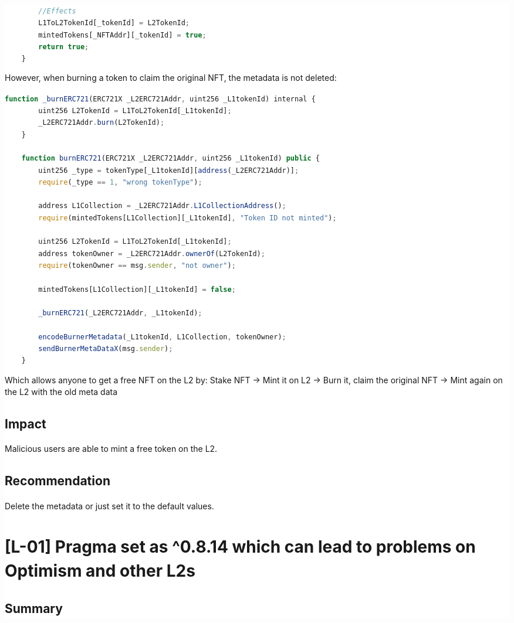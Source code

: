 ```javascript
        //Effects
        L1ToL2TokenId[_tokenId] = L2TokenId;
        mintedTokens[_NFTAddr][_tokenId] = true;
        return true;
    }
```

However, when burning a token to claim the original NFT, the metadata is not deleted:

```javascript
function _burnERC721(ERC721X _L2ERC721Addr, uint256 _L1tokenId) internal {
        uint256 L2TokenId = L1ToL2TokenId[_L1tokenId];
        _L2ERC721Addr.burn(L2TokenId);
    }

    function burnERC721(ERC721X _L2ERC721Addr, uint256 _L1tokenId) public {
        uint256 _type = tokenType[_L1tokenId][address(_L2ERC721Addr)];
        require(_type == 1, "wrong tokenType");

        address L1Collection = _L2ERC721Addr.L1CollectionAddress();
        require(mintedTokens[L1Collection][_L1tokenId], "Token ID not minted");

        uint256 L2TokenId = L1ToL2TokenId[_L1tokenId];
        address tokenOwner = _L2ERC721Addr.ownerOf(L2TokenId);
        require(tokenOwner == msg.sender, "not owner");

        mintedTokens[L1Collection][_L1tokenId] = false;

        _burnERC721(_L2ERC721Addr, _L1tokenId);

        encodeBurnerMetadata(_L1tokenId, L1Collection, tokenOwner);
        sendBurnerMetaDataX(msg.sender);
    }
```

Which allows anyone to get a free NFT on the L2 by:
Stake NFT -> Mint it on L2 -> Burn it, claim the original NFT -> Mint again on the L2 with the old meta data

## Impact

Malicious users are able to mint a free token on the L2.

## Recommendation

Delete the metadata or just set it to the default values.

# [L-01] Pragma set as ^0.8.14 which can lead to problems on Optimism and other L2s

## Summary
